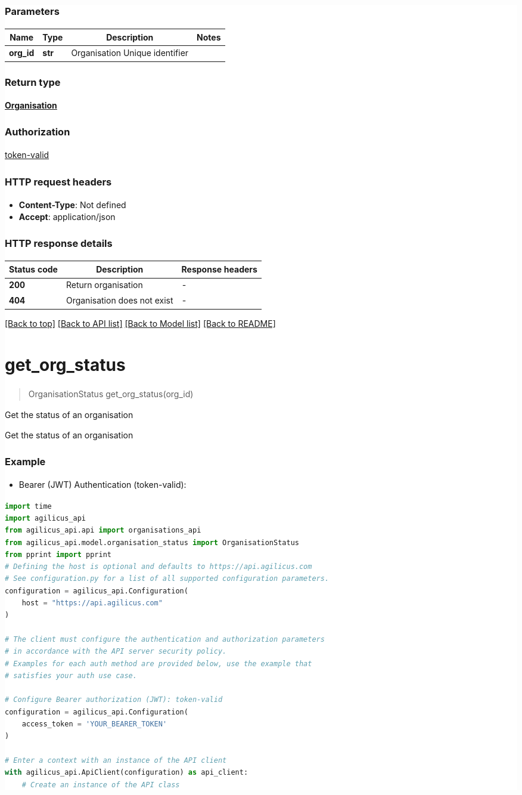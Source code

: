 
### Parameters

Name | Type | Description  | Notes
------------- | ------------- | ------------- | -------------
 **org_id** | **str**| Organisation Unique identifier |

### Return type

[**Organisation**](Organisation.md)

### Authorization

[token-valid](../README.md#token-valid)

### HTTP request headers

 - **Content-Type**: Not defined
 - **Accept**: application/json


### HTTP response details
| Status code | Description | Response headers |
|-------------|-------------|------------------|
**200** | Return organisation |  -  |
**404** | Organisation does not exist |  -  |

[[Back to top]](#) [[Back to API list]](../README.md#documentation-for-api-endpoints) [[Back to Model list]](../README.md#documentation-for-models) [[Back to README]](../README.md)

# **get_org_status**
> OrganisationStatus get_org_status(org_id)

Get the status of an organisation

Get the status of an organisation

### Example

* Bearer (JWT) Authentication (token-valid):
```python
import time
import agilicus_api
from agilicus_api.api import organisations_api
from agilicus_api.model.organisation_status import OrganisationStatus
from pprint import pprint
# Defining the host is optional and defaults to https://api.agilicus.com
# See configuration.py for a list of all supported configuration parameters.
configuration = agilicus_api.Configuration(
    host = "https://api.agilicus.com"
)

# The client must configure the authentication and authorization parameters
# in accordance with the API server security policy.
# Examples for each auth method are provided below, use the example that
# satisfies your auth use case.

# Configure Bearer authorization (JWT): token-valid
configuration = agilicus_api.Configuration(
    access_token = 'YOUR_BEARER_TOKEN'
)

# Enter a context with an instance of the API client
with agilicus_api.ApiClient(configuration) as api_client:
    # Create an instance of the API class
```